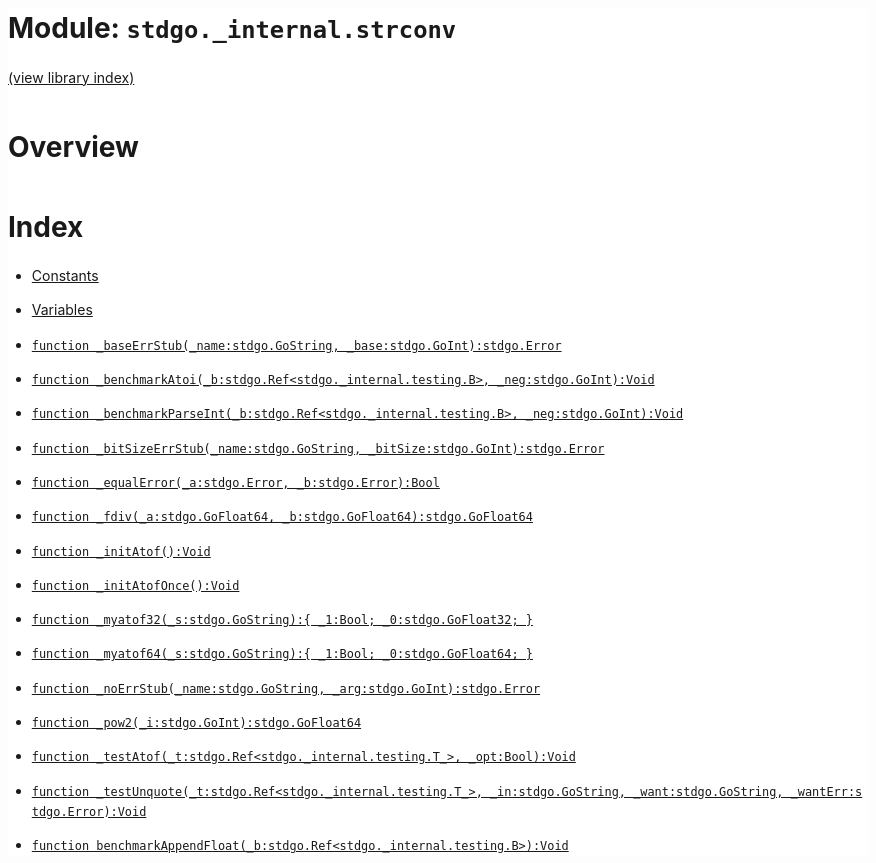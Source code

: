 # Module: `stdgo._internal.strconv`

[(view library index)](../../stdgo.md)


# Overview


# Index


- [Constants](<#constants>)

- [Variables](<#variables>)

- [`function _baseErrStub(_name:stdgo.GoString, _base:stdgo.GoInt):stdgo.Error`](<#function-_baseerrstub>)

- [`function _benchmarkAtoi(_b:stdgo.Ref<stdgo._internal.testing.B>, _neg:stdgo.GoInt):Void`](<#function-_benchmarkatoi>)

- [`function _benchmarkParseInt(_b:stdgo.Ref<stdgo._internal.testing.B>, _neg:stdgo.GoInt):Void`](<#function-_benchmarkparseint>)

- [`function _bitSizeErrStub(_name:stdgo.GoString, _bitSize:stdgo.GoInt):stdgo.Error`](<#function-_bitsizeerrstub>)

- [`function _equalError(_a:stdgo.Error, _b:stdgo.Error):Bool`](<#function-_equalerror>)

- [`function _fdiv(_a:stdgo.GoFloat64, _b:stdgo.GoFloat64):stdgo.GoFloat64`](<#function-_fdiv>)

- [`function _initAtof():Void`](<#function-_initatof>)

- [`function _initAtofOnce():Void`](<#function-_initatofonce>)

- [`function _myatof32(_s:stdgo.GoString):{
	_1:Bool;
	_0:stdgo.GoFloat32;
}`](<#function-_myatof32>)

- [`function _myatof64(_s:stdgo.GoString):{
	_1:Bool;
	_0:stdgo.GoFloat64;
}`](<#function-_myatof64>)

- [`function _noErrStub(_name:stdgo.GoString, _arg:stdgo.GoInt):stdgo.Error`](<#function-_noerrstub>)

- [`function _pow2(_i:stdgo.GoInt):stdgo.GoFloat64`](<#function-_pow2>)

- [`function _testAtof(_t:stdgo.Ref<stdgo._internal.testing.T_>, _opt:Bool):Void`](<#function-_testatof>)

- [`function _testUnquote(_t:stdgo.Ref<stdgo._internal.testing.T_>, _in:stdgo.GoString, _want:stdgo.GoString, _wantErr:stdgo.Error):Void`](<#function-_testunquote>)

- [`function benchmarkAppendFloat(_b:stdgo.Ref<stdgo._internal.testing.B>):Void`](<#function-benchmarkappendfloat>)
